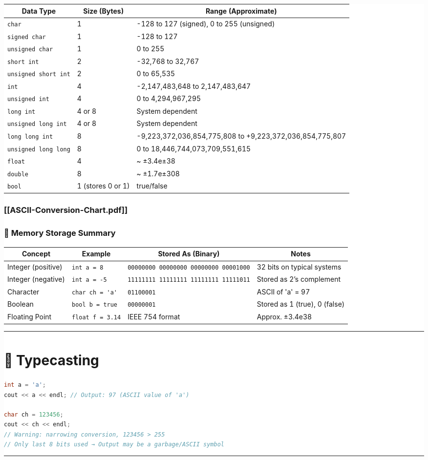 | Data Type            | Size (Bytes)      | Range (Approximate)                                      |
| -------------------- | ----------------- | -------------------------------------------------------- |
| `char`               | 1                 | -128 to 127 (signed), 0 to 255 (unsigned)                |
| `signed char`        | 1                 | -128 to 127                                              |
| `unsigned char`      | 1                 | 0 to 255                                                 |
| `short int`          | 2                 | -32,768 to 32,767                                        |
| `unsigned short int` | 2                 | 0 to 65,535                                              |
| `int`                | 4                 | -2,147,483,648 to 2,147,483,647                          |
| `unsigned int`       | 4                 | 0 to 4,294,967,295                                       |
| `long int`           | 4 or 8            | System dependent                                         |
| `unsigned long int`  | 4 or 8            | System dependent                                         |
| `long long int`      | 8                 | -9,223,372,036,854,775,808 to +9,223,372,036,854,775,807 |
| `unsigned long long` | 8                 | 0 to 18,446,744,073,709,551,615                          |
| `float`              | 4                 | ~ ±3.4e±38                                               |
| `double`             | 8                 | ~   ±1.7e±308                                            |
| `bool`               | 1 (stores 0 or 1) | true/false                                               |
### [[ASCII-Conversion-Chart.pdf]]


### 💾 **Memory Storage Summary**

| Concept            | Example          | Stored As (Binary)                    | Notes                         |
| ------------------ | ---------------- | ------------------------------------- | ----------------------------- |
| Integer (positive) | `int a = 8`      | `00000000 00000000 00000000 00001000` | 32 bits on typical systems    |
| Integer (negative) | `int a = -5`     | `11111111 11111111 11111111 11111011` | Stored as 2’s complement      |
| Character          | `char ch = 'a'`  | `01100001`                            | ASCII of 'a' = 97             |
| Boolean            | `bool b = true`  | `00000001`                            | Stored as 1 (true), 0 (false) |
| Floating Point     | `float f = 3.14` | IEEE 754 format                       | Approx. ±3.4e38               |


---

# 🔄 Typecasting

```cpp
int a = 'a';
cout << a << endl; // Output: 97 (ASCII value of 'a')

char ch = 123456;
cout << ch << endl; 
// Warning: narrowing conversion, 123456 > 255
// Only last 8 bits used → Output may be a garbage/ASCII symbol
```

---